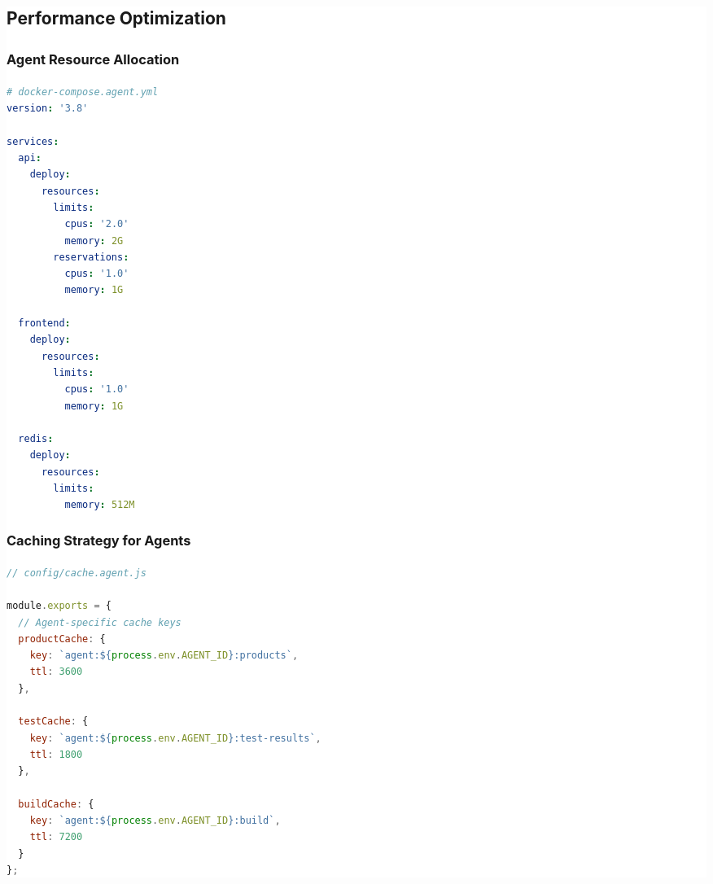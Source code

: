 ## Performance Optimization

### Agent Resource Allocation

```yaml
# docker-compose.agent.yml
version: '3.8'

services:
  api:
    deploy:
      resources:
        limits:
          cpus: '2.0'
          memory: 2G
        reservations:
          cpus: '1.0'
          memory: 1G

  frontend:
    deploy:
      resources:
        limits:
          cpus: '1.0'
          memory: 1G
          
  redis:
    deploy:
      resources:
        limits:
          memory: 512M
```

### Caching Strategy for Agents

```javascript
// config/cache.agent.js

module.exports = {
  // Agent-specific cache keys
  productCache: {
    key: `agent:${process.env.AGENT_ID}:products`,
    ttl: 3600
  },
  
  testCache: {
    key: `agent:${process.env.AGENT_ID}:test-results`,
    ttl: 1800
  },
  
  buildCache: {
    key: `agent:${process.env.AGENT_ID}:build`,
    ttl: 7200
  }
};
```
